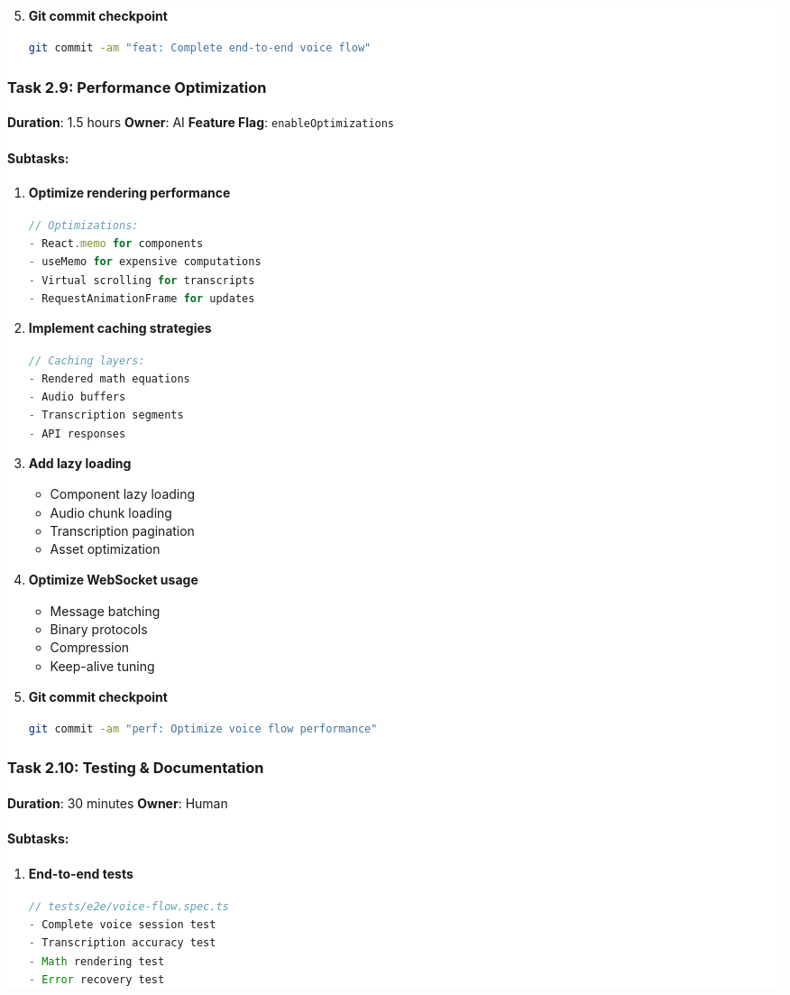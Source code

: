 5. **Git commit checkpoint**
   ```bash
   git commit -am "feat: Complete end-to-end voice flow"
   ```

### Task 2.9: Performance Optimization
**Duration**: 1.5 hours
**Owner**: AI
**Feature Flag**: `enableOptimizations`

#### Subtasks:
1. **Optimize rendering performance**
   ```typescript
   // Optimizations:
   - React.memo for components
   - useMemo for expensive computations
   - Virtual scrolling for transcripts
   - RequestAnimationFrame for updates
   ```

2. **Implement caching strategies**
   ```typescript
   // Caching layers:
   - Rendered math equations
   - Audio buffers
   - Transcription segments
   - API responses
   ```

3. **Add lazy loading**
   - Component lazy loading
   - Audio chunk loading
   - Transcription pagination
   - Asset optimization

4. **Optimize WebSocket usage**
   - Message batching
   - Binary protocols
   - Compression
   - Keep-alive tuning

5. **Git commit checkpoint**
   ```bash
   git commit -am "perf: Optimize voice flow performance"
   ```

### Task 2.10: Testing & Documentation
**Duration**: 30 minutes
**Owner**: Human

#### Subtasks:
1. **End-to-end tests**
   ```typescript
   // tests/e2e/voice-flow.spec.ts
   - Complete voice session test
   - Transcription accuracy test
   - Math rendering test
   - Error recovery test
   ```
